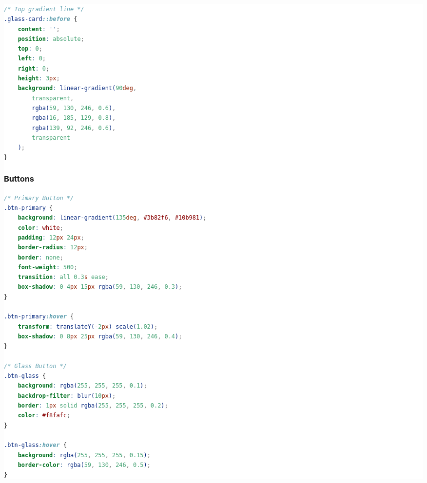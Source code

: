 ```css
/* Top gradient line */
.glass-card::before {
    content: '';
    position: absolute;
    top: 0;
    left: 0;
    right: 0;
    height: 3px;
    background: linear-gradient(90deg, 
        transparent, 
        rgba(59, 130, 246, 0.6), 
        rgba(16, 185, 129, 0.8), 
        rgba(139, 92, 246, 0.6), 
        transparent
    );
}
```

### Buttons
```css
/* Primary Button */
.btn-primary {
    background: linear-gradient(135deg, #3b82f6, #10b981);
    color: white;
    padding: 12px 24px;
    border-radius: 12px;
    border: none;
    font-weight: 500;
    transition: all 0.3s ease;
    box-shadow: 0 4px 15px rgba(59, 130, 246, 0.3);
}

.btn-primary:hover {
    transform: translateY(-2px) scale(1.02);
    box-shadow: 0 8px 25px rgba(59, 130, 246, 0.4);
}

/* Glass Button */
.btn-glass {
    background: rgba(255, 255, 255, 0.1);
    backdrop-filter: blur(10px);
    border: 1px solid rgba(255, 255, 255, 0.2);
    color: #f8fafc;
}

.btn-glass:hover {
    background: rgba(255, 255, 255, 0.15);
    border-color: rgba(59, 130, 246, 0.5);
}
```
